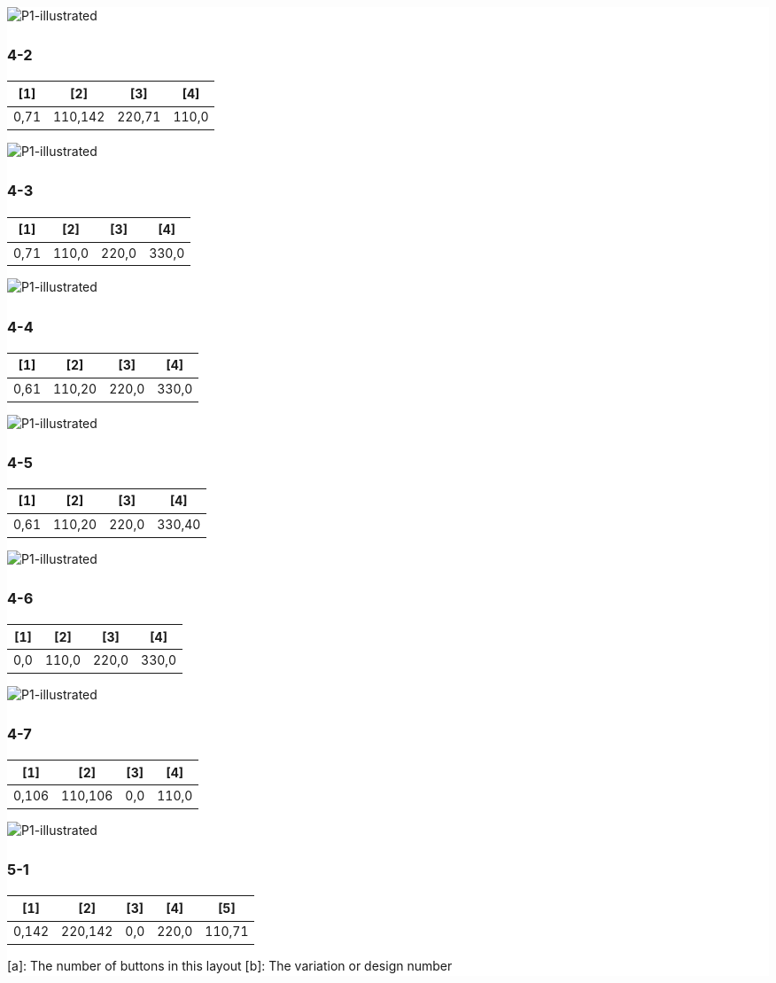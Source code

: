 ![P1-illustrated](../master/images/reference/_button_layout-4-1.png)

### 4-2
|[1]     |[2]     |[3]     |[4]     |
|--------|--------|--------|--------|
|0,71    |110,142 |220,71  |110,0   |

![P1-illustrated](../master/images/reference/_button_layout-4-2.png)

### 4-3
|[1]     |[2]     |[3]     |[4]     |
|--------|--------|--------|--------|
|0,71    |110,0   |220,0   |330,0   |

![P1-illustrated](../master/images/reference/_button_layout-4-3.png)

### 4-4
|[1]     |[2]     |[3]     |[4]     |
|--------|--------|--------|--------|
|0,61    |110,20  |220,0   |330,0   |

![P1-illustrated](../master/images/reference/_button_layout-4-4.png)

### 4-5
|[1]     |[2]     |[3]     |[4]     |
|--------|--------|--------|--------|
|0,61    |110,20  |220,0   |330,40  |

![P1-illustrated](../master/images/reference/_button_layout-4-5.png)

### 4-6
|[1]     |[2]     |[3]     |[4]     |
|--------|--------|--------|--------|
|0,0     |110,0   |220,0   |330,0   |

![P1-illustrated](../master/images/reference/_button_layout-4-6.png)

### 4-7
|[1]     |[2]     |[3]     |[4]     |
|--------|--------|--------|--------|
|0,106   |110,106 |0,0     |110,0   |

![P1-illustrated](../master/images/reference/_button_layout-4-7.png)

### 5-1
|[1]     |[2]     |[3]     |[4]     |[5]     |
|--------|--------|--------|--------|--------|
|0,142   |220,142 |0,0     |220,0   |110,71  |


[a]: The number of buttons in this layout
[b]: The variation or design number